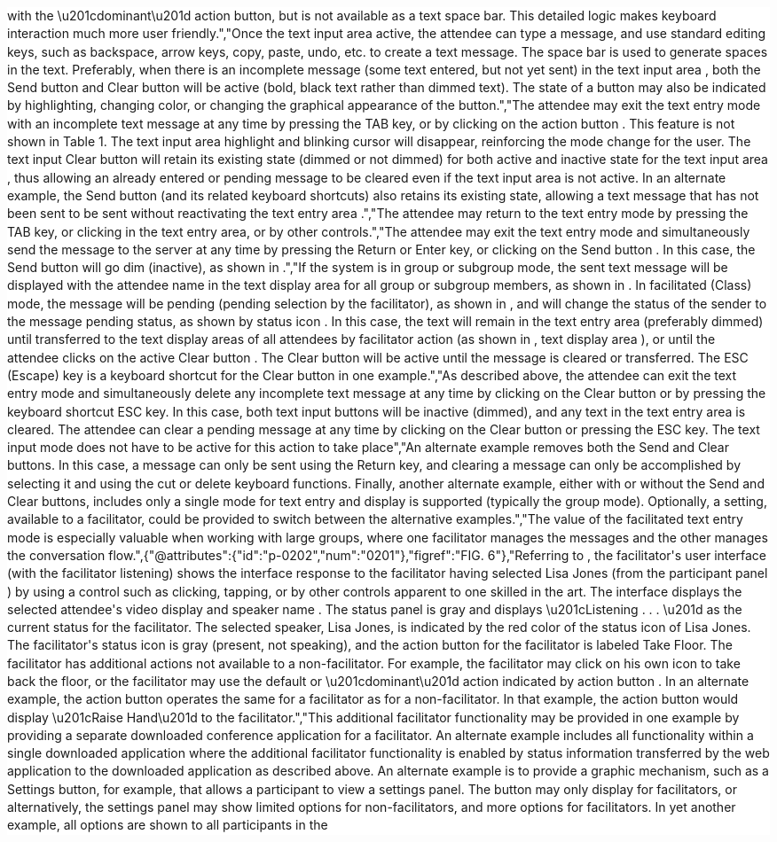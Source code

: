 with the \u201cdominant\u201d action button, but is not available as a text space bar. This detailed logic makes keyboard interaction much more user friendly.","Once the text input area  active, the attendee can type a message, and use standard editing keys, such as backspace, arrow keys, copy, paste, undo, etc. to create a text message. The space bar is used to generate spaces in the text. Preferably, when there is an incomplete message (some text entered, but not yet sent) in the text input area , both the Send button and Clear button  will be active (bold, black text rather than dimmed text). The state of a button may also be indicated by highlighting, changing color, or changing the graphical appearance of the button.","The attendee may exit the text entry mode with an incomplete text message at any time by pressing the TAB key, or by clicking on the action button . This feature is not shown in Table 1. The text input area highlight and blinking cursor will disappear, reinforcing the mode change for the user. The text input Clear button  will retain its existing state (dimmed or not dimmed) for both active and inactive state for the text input area , thus allowing an already entered or pending message to be cleared even if the text input area  is not active. In an alternate example, the Send button (and its related keyboard shortcuts) also retains its existing state, allowing a text message that has not been sent to be sent without reactivating the text entry area .","The attendee may return to the text entry mode by pressing the TAB key, or clicking in the text entry area, or by other controls.","The attendee may exit the text entry mode and simultaneously send the message to the server at any time by pressing the Return or Enter key, or clicking on the Send button . In this case, the Send button  will go dim (inactive), as shown in .","If the system is in group or subgroup mode, the sent text message will be displayed with the attendee name in the text display area  for all group or subgroup members, as shown in . In facilitated (Class) mode, the message will be pending (pending selection by the facilitator), as shown in , and will change the status of the sender to the message pending status, as shown by status icon . In this case, the text will remain in the text entry area  (preferably dimmed) until transferred to the text display areas of all attendees by facilitator action (as shown in , text display area ), or until the attendee clicks on the active Clear button . The Clear button  will be active until the message is cleared or transferred. The ESC (Escape) key is a keyboard shortcut for the Clear button in one example.","As described above, the attendee can exit the text entry mode and simultaneously delete any incomplete text message at any time by clicking on the Clear button  or by pressing the keyboard shortcut ESC key. In this case, both text input buttons  will be inactive (dimmed), and any text in the text entry area  is cleared. The attendee can clear a pending message at any time by clicking on the Clear button or pressing the ESC key. The text input mode does not have to be active for this action to take place","An alternate example removes both the Send and Clear buttons. In this case, a message can only be sent using the Return key, and clearing a message can only be accomplished by selecting it and using the cut or delete keyboard functions. Finally, another alternate example, either with or without the Send and Clear buttons, includes only a single mode for text entry and display is supported (typically the group mode). Optionally, a setting, available to a facilitator, could be provided to switch between the alternative examples.","The value of the facilitated text entry mode is especially valuable when working with large groups, where one facilitator manages the messages and the other manages the conversation flow.",{"@attributes":{"id":"p-0202","num":"0201"},"figref":"FIG. 6"},"Referring to , the facilitator's user interface (with the facilitator listening) shows the interface response to the facilitator having selected Lisa Jones (from the participant panel ) by using a control such as clicking, tapping, or by other controls apparent to one skilled in the art. The interface displays the selected attendee's video display  and speaker name . The status panel  is gray and displays \u201cListening . . . \u201d as the current status for the facilitator. The selected speaker, Lisa Jones, is indicated by the red color of the status icon  of Lisa Jones. The facilitator's status icon is gray (present, not speaking), and the action button  for the facilitator is labeled Take Floor. The facilitator has additional actions not available to a non-facilitator. For example, the facilitator may click on his own icon to take back the floor, or the facilitator may use the default or \u201cdominant\u201d action indicated by action button . In an alternate example, the action button operates the same for a facilitator as for a non-facilitator. In that example, the action button would display \u201cRaise Hand\u201d to the facilitator.","This additional facilitator functionality may be provided in one example by providing a separate downloaded conference application for a facilitator. An alternate example includes all functionality within a single downloaded application where the additional facilitator functionality is enabled by status information transferred by the web application  to the downloaded application as described above. An alternate example is to provide a graphic mechanism, such as a Settings button, for example, that allows a participant to view a settings panel. The button may only display for facilitators, or alternatively, the settings panel may show limited options for non-facilitators, and more options for facilitators. In yet another example, all options are shown to all participants in the